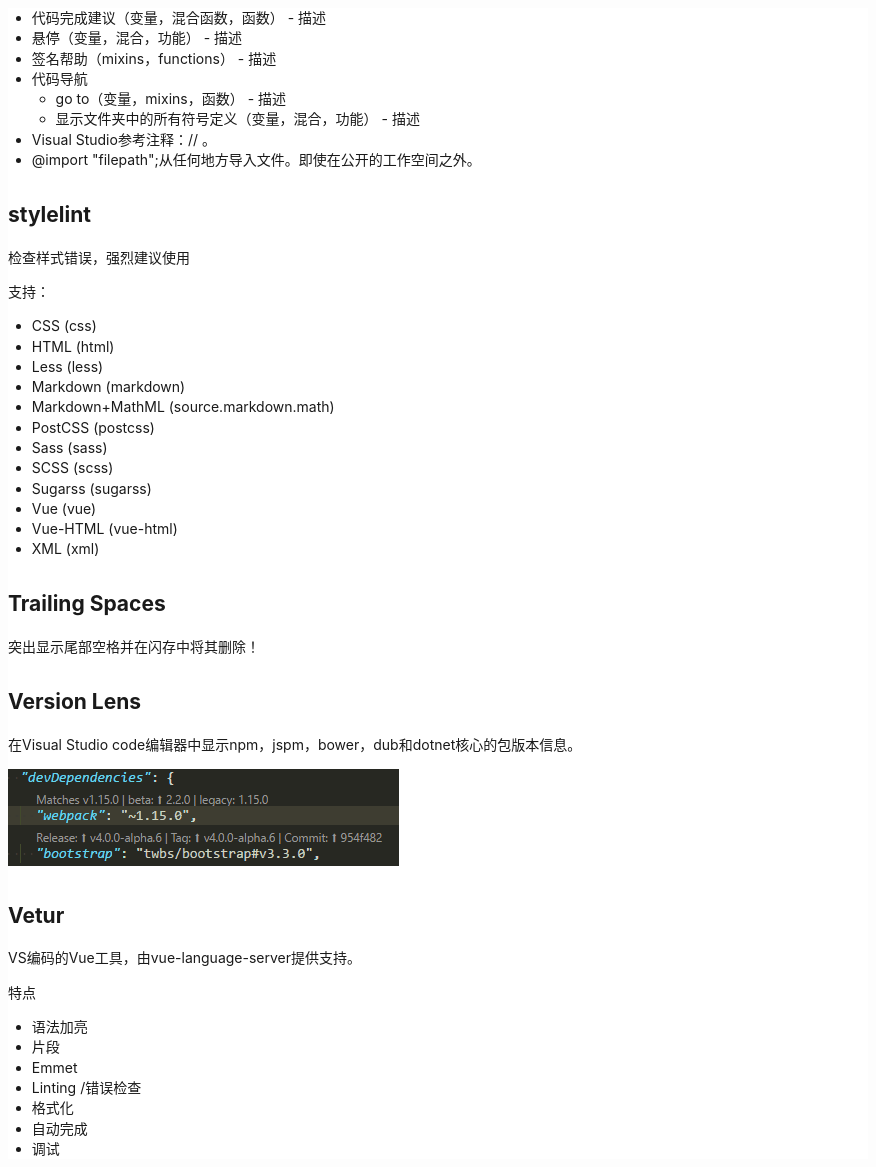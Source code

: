 * 代码完成建议（变量，混合函数，函数） - 描述
* 悬停（变量，混合，功能） - 描述
* 签名帮助（mixins，functions） - 描述
* 代码导航
  * go to（变量，mixins，函数） - 描述
  * 显示文件夹中的所有符号定义（变量，混合，功能） - 描述
* Visual Studio参考注释：// 。
* @import "filepath";从任何地方导入文件。即使在公开的工作空间之外。

## stylelint

检查样式错误，强烈建议使用

支持：

* CSS (css)
* HTML (html)
* Less (less)
* Markdown (markdown)
* Markdown+MathML (source.markdown.math)
* PostCSS (postcss)
* Sass (sass)
* SCSS (scss)
* Sugarss (sugarss)
* Vue (vue)
* Vue-HTML (vue-html)
* XML (xml)

## Trailing Spaces

突出显示尾部空格并在闪存中将其删除！

## Version Lens

在Visual Studio code编辑器中显示npm，jspm，bower，dub和dotnet核心的包版本信息。

<img src="img/animated-preview.gif"/>

## Vetur

VS编码的Vue工具，由vue-language-server提供支持。

特点

* 语法加亮
* 片段
* Emmet
* Linting /错误检查
* 格式化
* 自动完成
* 调试
